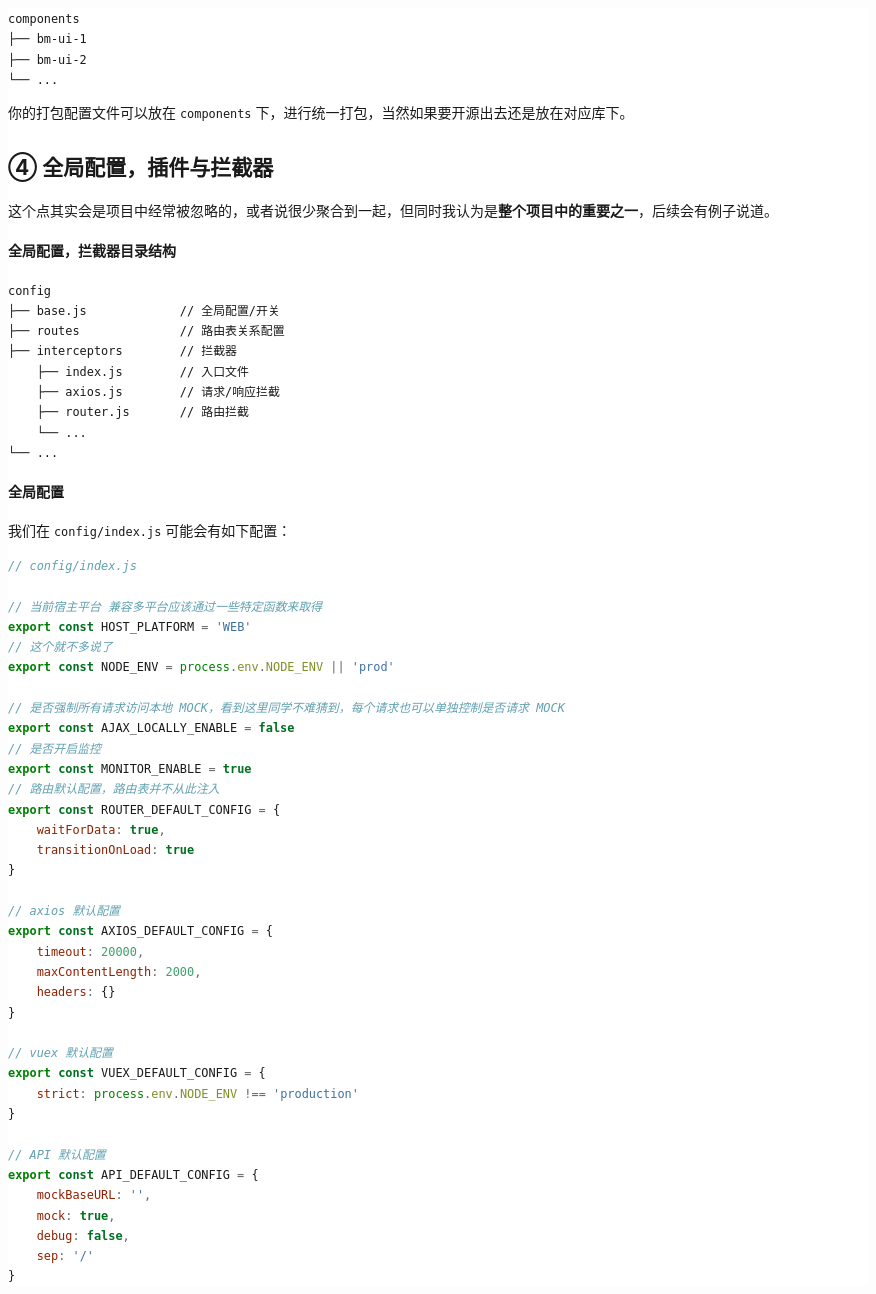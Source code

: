 ```
components
├── bm-ui-1 
├── bm-ui-2
└── ...
```
你的打包配置文件可以放在 `components` 下，进行统一打包，当然如果要开源出去还是放在对应库下。

## ④ 全局配置，插件与拦截器
这个点其实会是项目中经常被忽略的，或者说很少聚合到一起，但同时我认为是**整个项目中的重要之一**，后续会有例子说道。

#### 全局配置，拦截器目录结构
```
config
├── base.js             // 全局配置/开关
├── routes              // 路由表关系配置
├── interceptors        // 拦截器
    ├── index.js        // 入口文件
    ├── axios.js        // 请求/响应拦截
    ├── router.js       // 路由拦截
    └── ...
└── ...

```
#### 全局配置
我们在 `config/index.js` 可能会有如下配置：

```js
// config/index.js

// 当前宿主平台 兼容多平台应该通过一些特定函数来取得
export const HOST_PLATFORM = 'WEB'
// 这个就不多说了
export const NODE_ENV = process.env.NODE_ENV || 'prod'

// 是否强制所有请求访问本地 MOCK，看到这里同学不难猜到，每个请求也可以单独控制是否请求 MOCK
export const AJAX_LOCALLY_ENABLE = false
// 是否开启监控
export const MONITOR_ENABLE = true
// 路由默认配置，路由表并不从此注入
export const ROUTER_DEFAULT_CONFIG = {
    waitForData: true,
    transitionOnLoad: true
}

// axios 默认配置
export const AXIOS_DEFAULT_CONFIG = {
    timeout: 20000,
    maxContentLength: 2000,
    headers: {}
}

// vuex 默认配置
export const VUEX_DEFAULT_CONFIG = {
    strict: process.env.NODE_ENV !== 'production'
}

// API 默认配置
export const API_DEFAULT_CONFIG = {
    mockBaseURL: '',
    mock: true,
    debug: false,
    sep: '/'
}
```